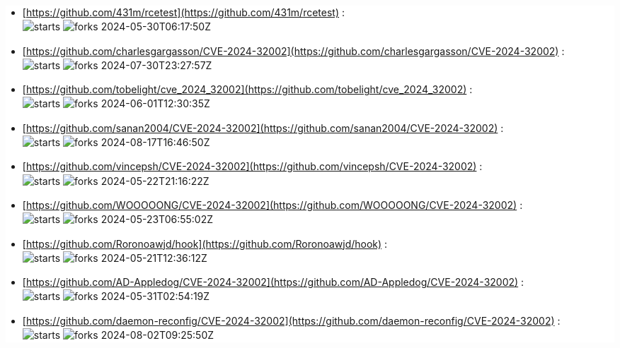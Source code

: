 - [https://github.com/431m/rcetest](https://github.com/431m/rcetest) :  
![starts](https://img.shields.io/github/stars/431m/rcetest.svg) 
![forks](https://img.shields.io/github/forks/431m/rcetest.svg) 
2024-05-30T06:17:50Z

- [https://github.com/charlesgargasson/CVE-2024-32002](https://github.com/charlesgargasson/CVE-2024-32002) :  
![starts](https://img.shields.io/github/stars/charlesgargasson/CVE-2024-32002.svg) 
![forks](https://img.shields.io/github/forks/charlesgargasson/CVE-2024-32002.svg) 
2024-07-30T23:27:57Z

- [https://github.com/tobelight/cve_2024_32002](https://github.com/tobelight/cve_2024_32002) :  
![starts](https://img.shields.io/github/stars/tobelight/cve_2024_32002.svg) 
![forks](https://img.shields.io/github/forks/tobelight/cve_2024_32002.svg) 
2024-06-01T12:30:35Z

- [https://github.com/sanan2004/CVE-2024-32002](https://github.com/sanan2004/CVE-2024-32002) :  
![starts](https://img.shields.io/github/stars/sanan2004/CVE-2024-32002.svg) 
![forks](https://img.shields.io/github/forks/sanan2004/CVE-2024-32002.svg) 
2024-08-17T16:46:50Z

- [https://github.com/vincepsh/CVE-2024-32002](https://github.com/vincepsh/CVE-2024-32002) :  
![starts](https://img.shields.io/github/stars/vincepsh/CVE-2024-32002.svg) 
![forks](https://img.shields.io/github/forks/vincepsh/CVE-2024-32002.svg) 
2024-05-22T21:16:22Z

- [https://github.com/WOOOOONG/CVE-2024-32002](https://github.com/WOOOOONG/CVE-2024-32002) :  
![starts](https://img.shields.io/github/stars/WOOOOONG/CVE-2024-32002.svg) 
![forks](https://img.shields.io/github/forks/WOOOOONG/CVE-2024-32002.svg) 
2024-05-23T06:55:02Z

- [https://github.com/Roronoawjd/hook](https://github.com/Roronoawjd/hook) :  
![starts](https://img.shields.io/github/stars/Roronoawjd/hook.svg) 
![forks](https://img.shields.io/github/forks/Roronoawjd/hook.svg) 
2024-05-21T12:36:12Z

- [https://github.com/AD-Appledog/CVE-2024-32002](https://github.com/AD-Appledog/CVE-2024-32002) :  
![starts](https://img.shields.io/github/stars/AD-Appledog/CVE-2024-32002.svg) 
![forks](https://img.shields.io/github/forks/AD-Appledog/CVE-2024-32002.svg) 
2024-05-31T02:54:19Z

- [https://github.com/daemon-reconfig/CVE-2024-32002](https://github.com/daemon-reconfig/CVE-2024-32002) :  
![starts](https://img.shields.io/github/stars/daemon-reconfig/CVE-2024-32002.svg) 
![forks](https://img.shields.io/github/forks/daemon-reconfig/CVE-2024-32002.svg) 
2024-08-02T09:25:50Z
